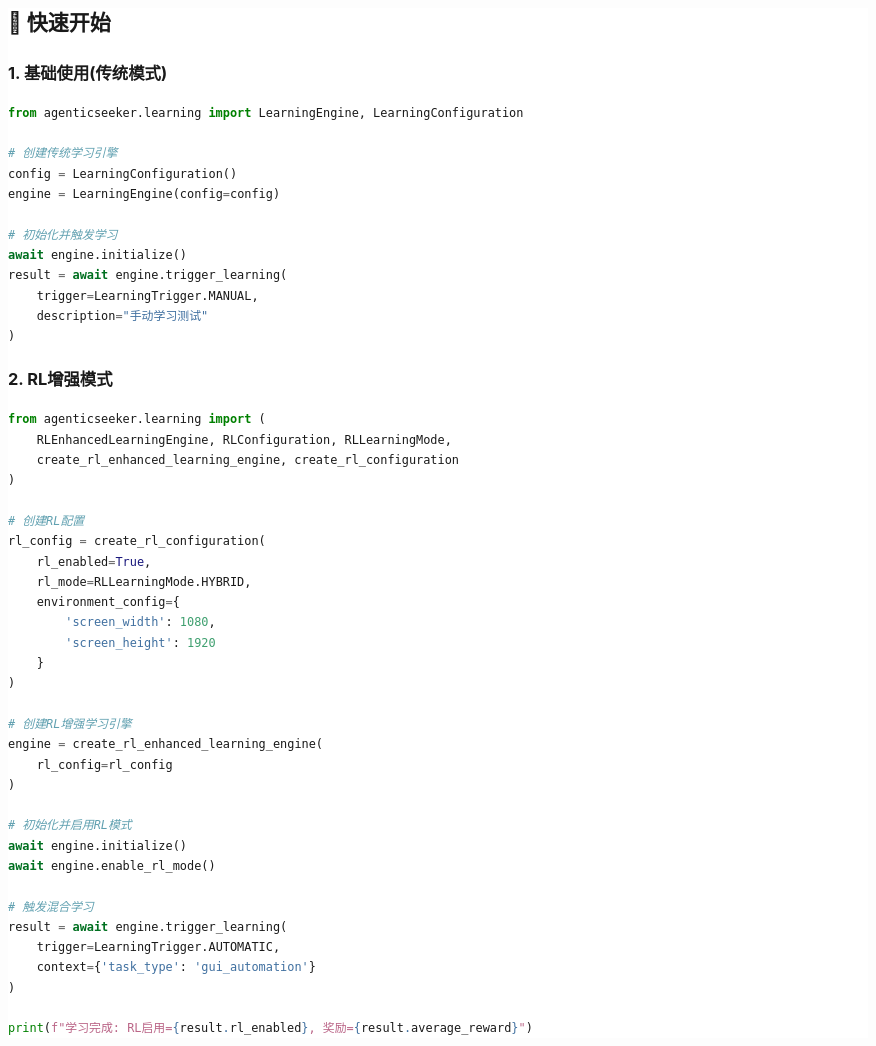 ## 🚀 快速开始

### 1. 基础使用(传统模式)

```python
from agenticseeker.learning import LearningEngine, LearningConfiguration

# 创建传统学习引擎
config = LearningConfiguration()
engine = LearningEngine(config=config)

# 初始化并触发学习
await engine.initialize()
result = await engine.trigger_learning(
    trigger=LearningTrigger.MANUAL,
    description="手动学习测试"
)
```

### 2. RL增强模式

```python
from agenticseeker.learning import (
    RLEnhancedLearningEngine, RLConfiguration, RLLearningMode,
    create_rl_enhanced_learning_engine, create_rl_configuration
)

# 创建RL配置
rl_config = create_rl_configuration(
    rl_enabled=True,
    rl_mode=RLLearningMode.HYBRID,
    environment_config={
        'screen_width': 1080,
        'screen_height': 1920
    }
)

# 创建RL增强学习引擎
engine = create_rl_enhanced_learning_engine(
    rl_config=rl_config
)

# 初始化并启用RL模式
await engine.initialize()
await engine.enable_rl_mode()

# 触发混合学习
result = await engine.trigger_learning(
    trigger=LearningTrigger.AUTOMATIC,
    context={'task_type': 'gui_automation'}
)

print(f"学习完成: RL启用={result.rl_enabled}, 奖励={result.average_reward}")
```
